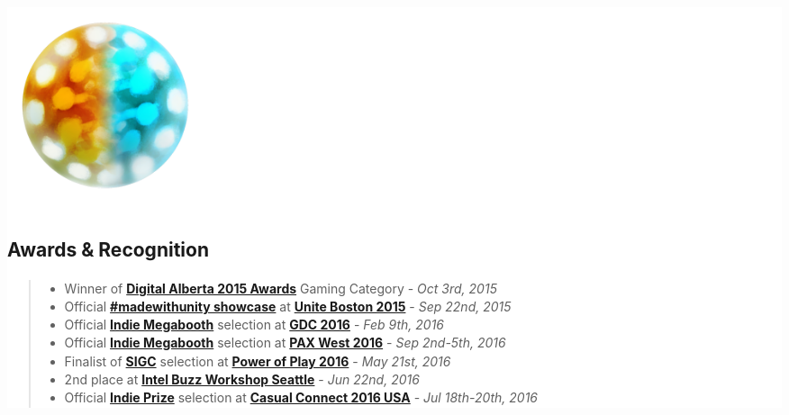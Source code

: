 <img src="../../img/ss/press/logos/semispheres_icon.png" width="200"  style="padding:10px;"  />



## Awards & Recognition

> * Winner of [**Digital Alberta 2015 Awards**](http://www.digitalalberta.com/awards) Gaming Category - *Oct 3rd, 2015*
> * Official [**#madewithunity showcase**](http://blogs.unity3d.com/2015/09/17/unite-boston-made-with-unity-showcase-line-up/) at [**Unite Boston 2015**](https://unity3d.com/unite/boston) - *Sep 22nd, 2015*
> * Official [**Indie Megabooth**](http://indiemegabooth.com/announcing-our-line-up-for-gdc-2016/) selection at [**GDC 2016**](http://www.gdconf.com/) - *Feb 9th, 2016*
> * Official [**Indie Megabooth**](http://indiemegabooth.com/event/pax-west-2016/) selection at [**PAX West 2016**](http://west.paxsite.com/) - *Sep 2nd-5th, 2016*
> * Finalist of [**SIGC**](http://powerofplay.us/sigc/) selection at [**Power of Play 2016**](http://powerofplay.us/) - *May 21st, 2016*
> * 2nd place at [**Intel Buzz Workshop Seattle**](https://software.intel.com/en-us/blogs/2016/06/28/intel-buzz-workshop-comes-back-to-seattle-for-a-4th-year-in-a-row) - *Jun 22nd, 2016*
> * Official [**Indie Prize**](http://indieprize.org/usa2016/index.html) selection at [**Casual Connect 2016 USA**](http://usa.casualconnect.org/) - *Jul 18th-20th, 2016*